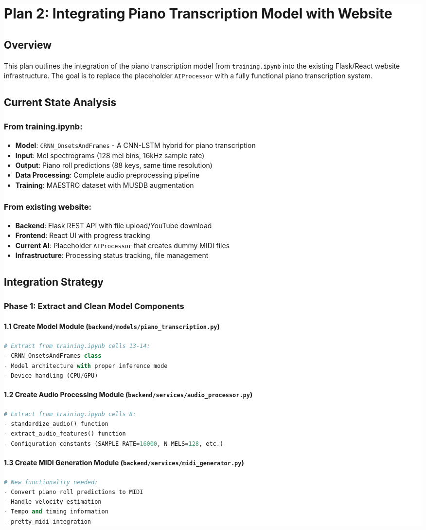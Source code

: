# Plan 2: Integrating Piano Transcription Model with Website

## Overview
This plan outlines the integration of the piano transcription model from `training.ipynb` into the existing Flask/React website infrastructure. The goal is to replace the placeholder `AIProcessor` with a fully functional piano transcription system.

## Current State Analysis

### From training.ipynb:
- **Model**: `CRNN_OnsetsAndFrames` - A CNN-LSTM hybrid for piano transcription
- **Input**: Mel spectrograms (128 mel bins, 16kHz sample rate)
- **Output**: Piano roll predictions (88 keys, same time resolution)
- **Data Processing**: Complete audio preprocessing pipeline
- **Training**: MAESTRO dataset with MUSDB augmentation

### From existing website:
- **Backend**: Flask REST API with file upload/YouTube download
- **Frontend**: React UI with progress tracking
- **Current AI**: Placeholder `AIProcessor` that creates dummy MIDI files
- **Infrastructure**: Processing status tracking, file management

## Integration Strategy

### Phase 1: Extract and Clean Model Components

#### 1.1 Create Model Module (`backend/models/piano_transcription.py`)
```python
# Extract from training.ipynb cells 13-14:
- CRNN_OnsetsAndFrames class
- Model architecture with proper inference mode
- Device handling (CPU/GPU)
```

#### 1.2 Create Audio Processing Module (`backend/services/audio_processor.py`)
```python
# Extract from training.ipynb cells 8:
- standardize_audio() function
- extract_audio_features() function 
- Configuration constants (SAMPLE_RATE=16000, N_MELS=128, etc.)
```

#### 1.3 Create MIDI Generation Module (`backend/services/midi_generator.py`)
```python
# New functionality needed:
- Convert piano roll predictions to MIDI
- Handle velocity estimation
- Tempo and timing information
- pretty_midi integration
```
